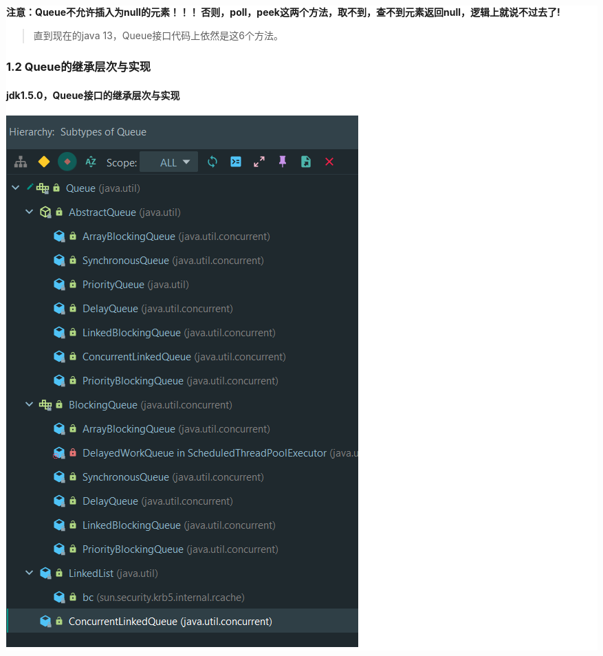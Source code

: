 

**注意：Queue不允许插入为null的元素！！！ 否则，poll，peek这两个方法，取不到，查不到元素返回null，逻辑上就说不过去了!**



> 直到现在的java 13，Queue接口代码上依然是这6个方法。



### 1.2 Queue的继承层次与实现

#### jdk1.5.0，Queue接口的继承层次与实现

![image-20200322163758908](image-20200322163758908.png)

